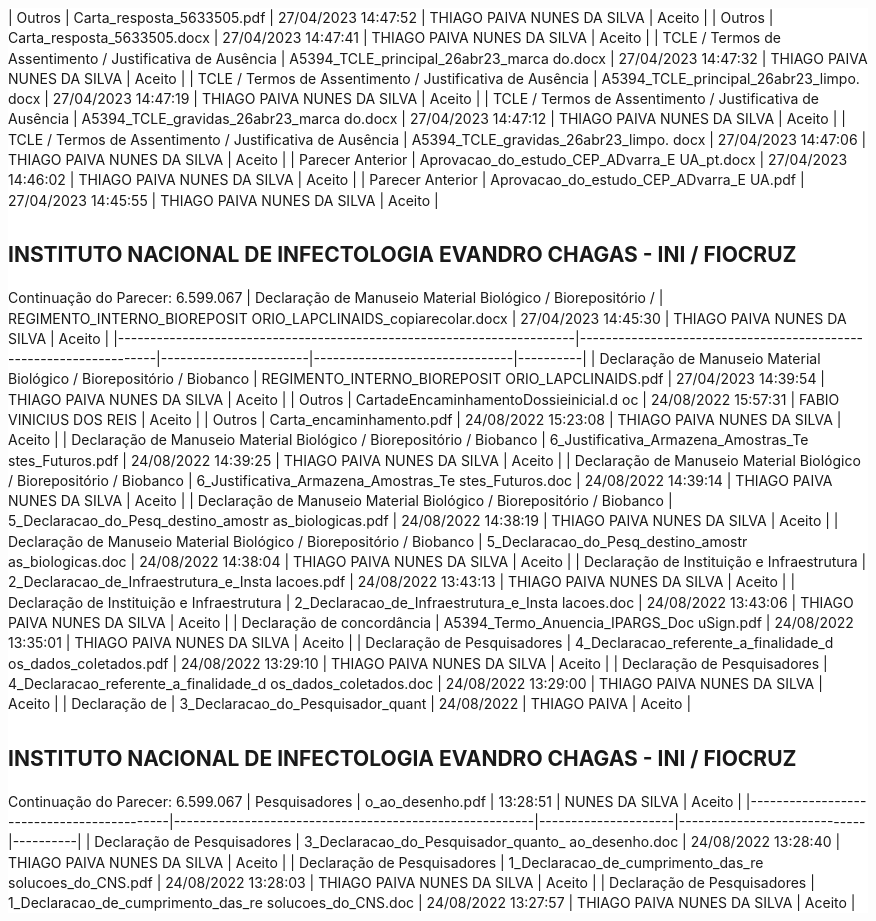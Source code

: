 | Outros                                                                | Carta_resposta_5633505.pdf                                           | 27/04/2023 14:47:52   | THIAGO PAIVA NUNES DA SILVA            | Aceito   |
| Outros                                                                | Carta_resposta_5633505.docx                                          | 27/04/2023 14:47:41   | THIAGO PAIVA NUNES DA SILVA            | Aceito   |
| TCLE / Termos de Assentimento / Justificativa de Ausência             | A5394_TCLE_principal_26abr23_marca do.docx                           | 27/04/2023 14:47:32   | THIAGO PAIVA NUNES DA SILVA            | Aceito   |
| TCLE / Termos de Assentimento / Justificativa de Ausência             | A5394_TCLE_principal_26abr23_limpo. docx                             | 27/04/2023 14:47:19   | THIAGO PAIVA NUNES DA SILVA            | Aceito   |
| TCLE / Termos de Assentimento / Justificativa de Ausência             | A5394_TCLE_gravidas_26abr23_marca do.docx                            | 27/04/2023 14:47:12   | THIAGO PAIVA NUNES DA SILVA            | Aceito   |
| TCLE / Termos de Assentimento / Justificativa de Ausência             | A5394_TCLE_gravidas_26abr23_limpo. docx                              | 27/04/2023 14:47:06   | THIAGO PAIVA NUNES DA SILVA            | Aceito   |
| Parecer Anterior                                                      | Aprovacao_do_estudo_CEP_ADvarra_E UA_pt.docx                         | 27/04/2023 14:46:02   | THIAGO PAIVA NUNES DA SILVA            | Aceito   |
| Parecer Anterior                                                      | Aprovacao_do_estudo_CEP_ADvarra_E UA.pdf                             | 27/04/2023 14:45:55   | THIAGO PAIVA NUNES DA SILVA            | Aceito   |
## INSTITUTO NACIONAL DE INFECTOLOGIA EVANDRO CHAGAS - INI / FIOCRUZ

Continuação do Parecer: 6.599.067
| Declaração de Manuseio Material Biológico / Biorepositório /          | REGIMENTO_INTERNO_BIOREPOSIT ORIO_LAPCLINAIDS_copiarecolar.docx   | 27/04/2023 14:45:30   | THIAGO PAIVA NUNES DA SILVA   | Aceito   |
|-----------------------------------------------------------------------|-------------------------------------------------------------------|-----------------------|-------------------------------|----------|
| Declaração de Manuseio Material Biológico / Biorepositório / Biobanco | REGIMENTO_INTERNO_BIOREPOSIT ORIO_LAPCLINAIDS.pdf                 | 27/04/2023 14:39:54   | THIAGO PAIVA NUNES DA SILVA   | Aceito   |
| Outros                                                                | CartadeEncaminhamentoDossieinicial.d oc                           | 24/08/2022 15:57:31   | FABIO VINICIUS DOS REIS       | Aceito   |
| Outros                                                                | Carta_encaminhamento.pdf                                          | 24/08/2022 15:23:08   | THIAGO PAIVA NUNES DA SILVA   | Aceito   |
| Declaração de Manuseio Material Biológico / Biorepositório / Biobanco | 6_Justificativa_Armazena_Amostras_Te stes_Futuros.pdf             | 24/08/2022 14:39:25   | THIAGO PAIVA NUNES DA SILVA   | Aceito   |
| Declaração de Manuseio Material Biológico / Biorepositório / Biobanco | 6_Justificativa_Armazena_Amostras_Te stes_Futuros.doc             | 24/08/2022 14:39:14   | THIAGO PAIVA NUNES DA SILVA   | Aceito   |
| Declaração de Manuseio Material Biológico / Biorepositório / Biobanco | 5_Declaracao_do_Pesq_destino_amostr as_biologicas.pdf             | 24/08/2022 14:38:19   | THIAGO PAIVA NUNES DA SILVA   | Aceito   |
| Declaração de Manuseio Material Biológico / Biorepositório / Biobanco | 5_Declaracao_do_Pesq_destino_amostr as_biologicas.doc             | 24/08/2022 14:38:04   | THIAGO PAIVA NUNES DA SILVA   | Aceito   |
| Declaração de Instituição e Infraestrutura                            | 2_Declaracao_de_Infraestrutura_e_Insta lacoes.pdf                 | 24/08/2022 13:43:13   | THIAGO PAIVA NUNES DA SILVA   | Aceito   |
| Declaração de Instituição e Infraestrutura                            | 2_Declaracao_de_Infraestrutura_e_Insta lacoes.doc                 | 24/08/2022 13:43:06   | THIAGO PAIVA NUNES DA SILVA   | Aceito   |
| Declaração de concordância                                            | A5394_Termo_Anuencia_IPARGS_Doc uSign.pdf                         | 24/08/2022 13:35:01   | THIAGO PAIVA NUNES DA SILVA   | Aceito   |
| Declaração de Pesquisadores                                           | 4_Declaracao_referente_a_finalidade_d os_dados_coletados.pdf      | 24/08/2022 13:29:10   | THIAGO PAIVA NUNES DA SILVA   | Aceito   |
| Declaração de Pesquisadores                                           | 4_Declaracao_referente_a_finalidade_d os_dados_coletados.doc      | 24/08/2022 13:29:00   | THIAGO PAIVA NUNES DA SILVA   | Aceito   |
| Declaração de                                                         | 3_Declaracao_do_Pesquisador_quant                                 | 24/08/2022            | THIAGO PAIVA                  | Aceito   |
## INSTITUTO NACIONAL DE INFECTOLOGIA EVANDRO CHAGAS - INI / FIOCRUZ

Continuação do Parecer: 6.599.067
| Pesquisadores                             | o_ao_desenho.pdf                                       | 13:28:51            | NUNES DA SILVA              | Aceito   |
|-------------------------------------------|--------------------------------------------------------|---------------------|-----------------------------|----------|
| Declaração de Pesquisadores               | 3_Declaracao_do_Pesquisador_quanto_ ao_desenho.doc     | 24/08/2022 13:28:40 | THIAGO PAIVA NUNES DA SILVA | Aceito   |
| Declaração de Pesquisadores               | 1_Declaracao_de_cumprimento_das_re solucoes_do_CNS.pdf | 24/08/2022 13:28:03 | THIAGO PAIVA NUNES DA SILVA | Aceito   |
| Declaração de Pesquisadores               | 1_Declaracao_de_cumprimento_das_re solucoes_do_CNS.doc | 24/08/2022 13:27:57 | THIAGO PAIVA NUNES DA SILVA | Aceito   |